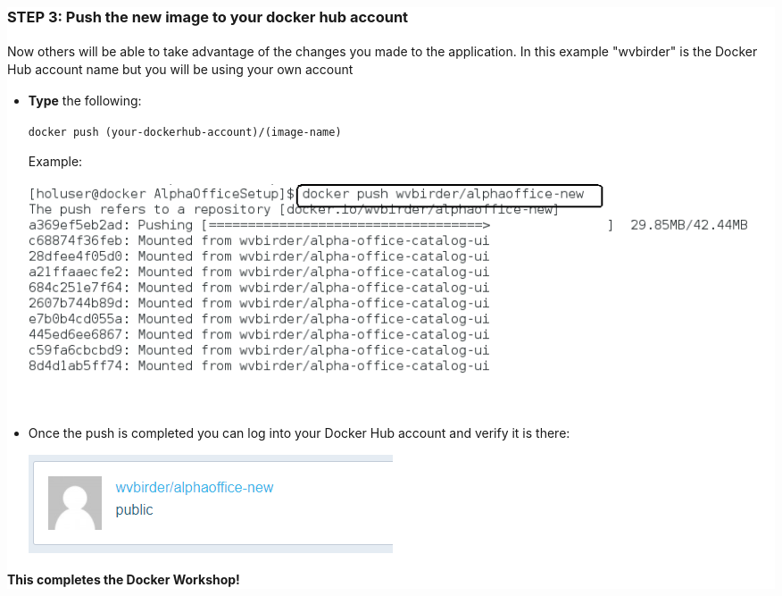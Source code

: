 ### **STEP 3**: Push the new image to your docker hub account

Now others will be able to take advantage of the changes you made to the application. In this example "wvbirder" is the Docker Hub account name but you will be using your own account

- **Type** the following:

  ```
  docker push (your-dockerhub-account)/(image-name)
  ```

  Example:

  ![](images/200Linux/Picture200-34.png)

- Once the push is completed you can log into your Docker Hub account and verify it is there:

  ![](images/200Linux/Picture200-35.png)

**This completes the Docker Workshop!**
